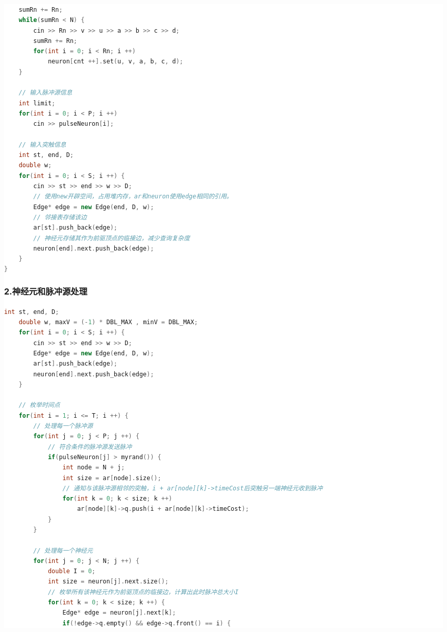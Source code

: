 ```c++
	sumRn += Rn;
	while(sumRn < N) {
		cin >> Rn >> v >> u >> a >> b >> c >> d;
		sumRn += Rn;
		for(int i = 0; i < Rn; i ++)
			neuron[cnt ++].set(u, v, a, b, c, d);
	}
	
    // 输入脉冲源信息
	int limit;
	for(int i = 0; i < P; i ++) 
		cin >> pulseNeuron[i];
		
    // 输入突触信息
	int st, end, D;
	double w;
	for(int i = 0; i < S; i ++) {
		cin >> st >> end >> w >> D;
        // 使用new开辟空间，占用堆内存，ar和neuron使用edge相同的引用。
		Edge* edge = new Edge(end, D, w);
        // 邻接表存储该边
		ar[st].push_back(edge);
        // 神经元存储其作为前驱顶点的临接边，减少查询复杂度
		neuron[end].next.push_back(edge);
	}	
}
```



### 2.神经元和脉冲源处理

```c++
int st, end, D;
	double w, maxV = (-1) * DBL_MAX , minV = DBL_MAX;
	for(int i = 0; i < S; i ++) {
		cin >> st >> end >> w >> D;
		Edge* edge = new Edge(end, D, w);
		ar[st].push_back(edge);
		neuron[end].next.push_back(edge);
	}	
	
	// 枚举时间点
	for(int i = 1; i <= T; i ++) {
        // 处理每一个脉冲源
		for(int j = 0; j < P; j ++) {
            // 符合条件的脉冲源发送脉冲
			if(pulseNeuron[j] > myrand()) {
				int node = N + j;
				int size = ar[node].size();
                // 通知与该脉冲源相邻的突触，i + ar[node][k]->timeCost后突触另一端神经元收到脉冲
				for(int k = 0; k < size; k ++) 
					ar[node][k]->q.push(i + ar[node][k]->timeCost);
			}
		}
		
        // 处理每一个神经元
		for(int j = 0; j < N; j ++) {
			double I = 0;
			int size = neuron[j].next.size();
            // 枚举所有该神经元作为前驱顶点的临接边，计算出此时脉冲总大小I
			for(int k = 0; k < size; k ++) {
				Edge* edge = neuron[j].next[k];
				if(!edge->q.empty() && edge->q.front() == i) {
```